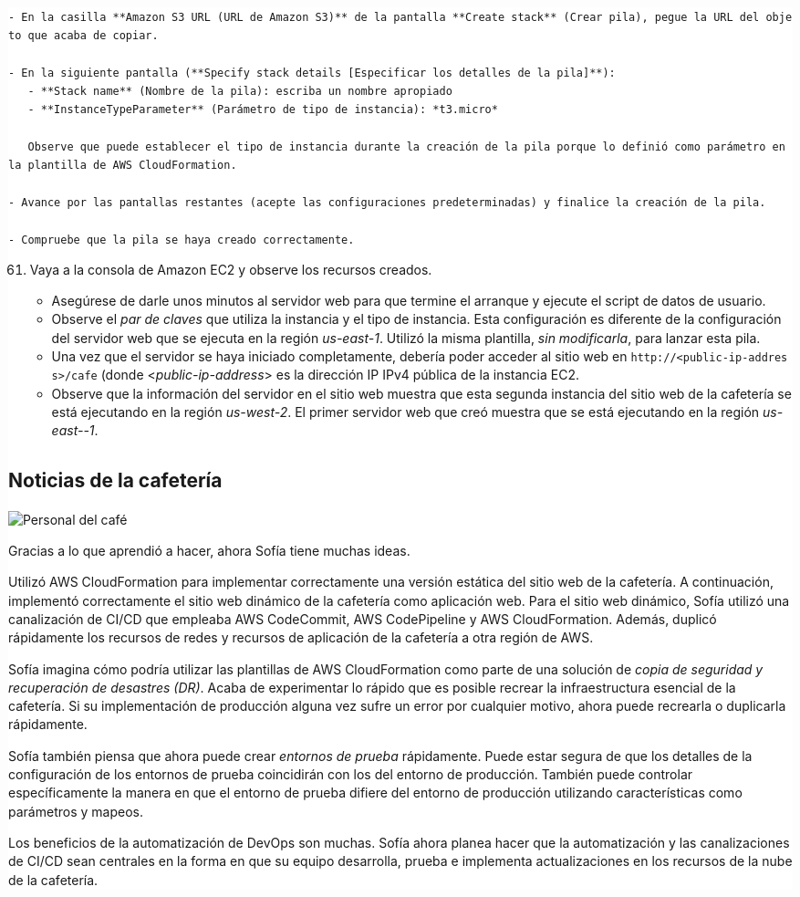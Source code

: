     - En la casilla **Amazon S3 URL (URL de Amazon S3)** de la pantalla **Create stack** (Crear pila), pegue la URL del objeto que acaba de copiar.

    - En la siguiente pantalla (**Specify stack details [Especificar los detalles de la pila]**):
       - **Stack name** (Nombre de la pila): escriba un nombre apropiado
       - **InstanceTypeParameter** (Parámetro de tipo de instancia): *t3.micro*

       Observe que puede establecer el tipo de instancia durante la creación de la pila porque lo definió como parámetro en la plantilla de AWS CloudFormation.

    - Avance por las pantallas restantes (acepte las configuraciones predeterminadas) y finalice la creación de la pila.

    - Compruebe que la pila se haya creado correctamente.



61. Vaya a la consola de Amazon EC2 y observe los recursos creados.

    - Asegúrese de darle unos minutos al servidor web para que termine el arranque y ejecute el script de datos de usuario.
    - Observe el *par de claves* que utiliza la instancia y el tipo de instancia. Esta configuración es diferente de la configuración del servidor web que se ejecuta en la región *us-east-1*. Utilizó la misma plantilla, *sin modificarla*, para lanzar esta pila.
    - Una vez que el servidor se haya iniciado completamente, debería poder acceder al sitio web en `http://<public-ip-address>/cafe` (donde &lt;*public-ip-address*&gt; es la dirección IP IPv4 pública de la instancia EC2.
    - Observe que la información del servidor en el sitio web muestra que esta segunda instancia del sitio web de la cafetería se está ejecutando en la región *us-west-2*. El primer servidor web que creó muestra que se está ejecutando en la región *us-east--1*.



## Noticias de la cafetería

<img src="images/cafe-people.png" alt="Personal del café" width="300">



Gracias a lo que aprendió a hacer, ahora Sofía tiene muchas ideas.

Utilizó AWS CloudFormation para implementar correctamente una versión estática del sitio web de la cafetería. A continuación, implementó correctamente el sitio web dinámico de la cafetería como aplicación web. Para el sitio web dinámico, Sofía utilizó una canalización de CI/CD que empleaba AWS CodeCommit, AWS CodePipeline y AWS CloudFormation. Además, duplicó rápidamente los recursos de redes y recursos de aplicación de la cafetería a otra región de AWS.

Sofía imagina cómo podría utilizar las plantillas de AWS CloudFormation como parte de una solución de *copia de seguridad y recuperación de desastres (DR)*. Acaba de experimentar lo rápido que es posible recrear la infraestructura esencial de la cafetería. Si su implementación de producción alguna vez sufre un error por cualquier motivo, ahora puede recrearla o duplicarla rápidamente.

Sofía también piensa que ahora puede crear *entornos de prueba* rápidamente. Puede estar segura de que los detalles de la configuración de los entornos de prueba coincidirán con los del entorno de producción. También puede controlar específicamente la manera en que el entorno de prueba difiere del entorno de producción utilizando características como parámetros y mapeos.

Los beneficios de la automatización de DevOps son muchas. Sofía ahora planea hacer que la automatización y las canalizaciones de CI/CD sean centrales en la forma en que su equipo desarrolla, prueba e implementa actualizaciones en los recursos de la nube de la cafetería.
